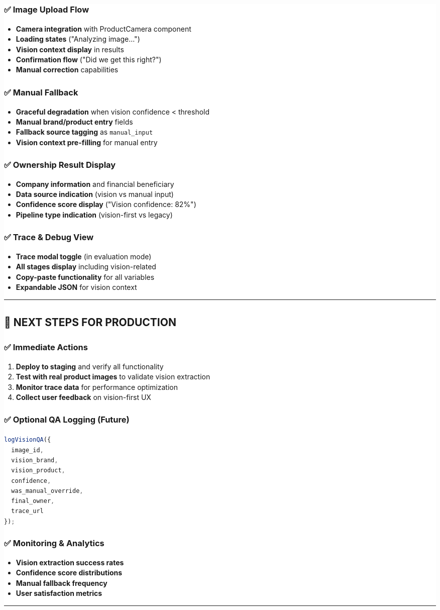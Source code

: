 ### ✅ Image Upload Flow
- **Camera integration** with ProductCamera component
- **Loading states** ("Analyzing image...")
- **Vision context display** in results
- **Confirmation flow** ("Did we get this right?")
- **Manual correction** capabilities

### ✅ Manual Fallback
- **Graceful degradation** when vision confidence < threshold
- **Manual brand/product entry** fields
- **Fallback source tagging** as `manual_input`
- **Vision context pre-filling** for manual entry

### ✅ Ownership Result Display
- **Company information** and financial beneficiary
- **Data source indication** (vision vs manual input)
- **Confidence score display** ("Vision confidence: 82%")
- **Pipeline type indication** (vision-first vs legacy)

### ✅ Trace & Debug View
- **Trace modal toggle** (in evaluation mode)
- **All stages display** including vision-related
- **Copy-paste functionality** for all variables
- **Expandable JSON** for vision context

---

## 🎯 **NEXT STEPS FOR PRODUCTION**

### ✅ Immediate Actions
1. **Deploy to staging** and verify all functionality
2. **Test with real product images** to validate vision extraction
3. **Monitor trace data** for performance optimization
4. **Collect user feedback** on vision-first UX

### ✅ Optional QA Logging (Future)
```javascript
logVisionQA({
  image_id,
  vision_brand,
  vision_product,
  confidence,
  was_manual_override,
  final_owner,
  trace_url
});
```

### ✅ Monitoring & Analytics
- **Vision extraction success rates**
- **Confidence score distributions**
- **Manual fallback frequency**
- **User satisfaction metrics**

---
